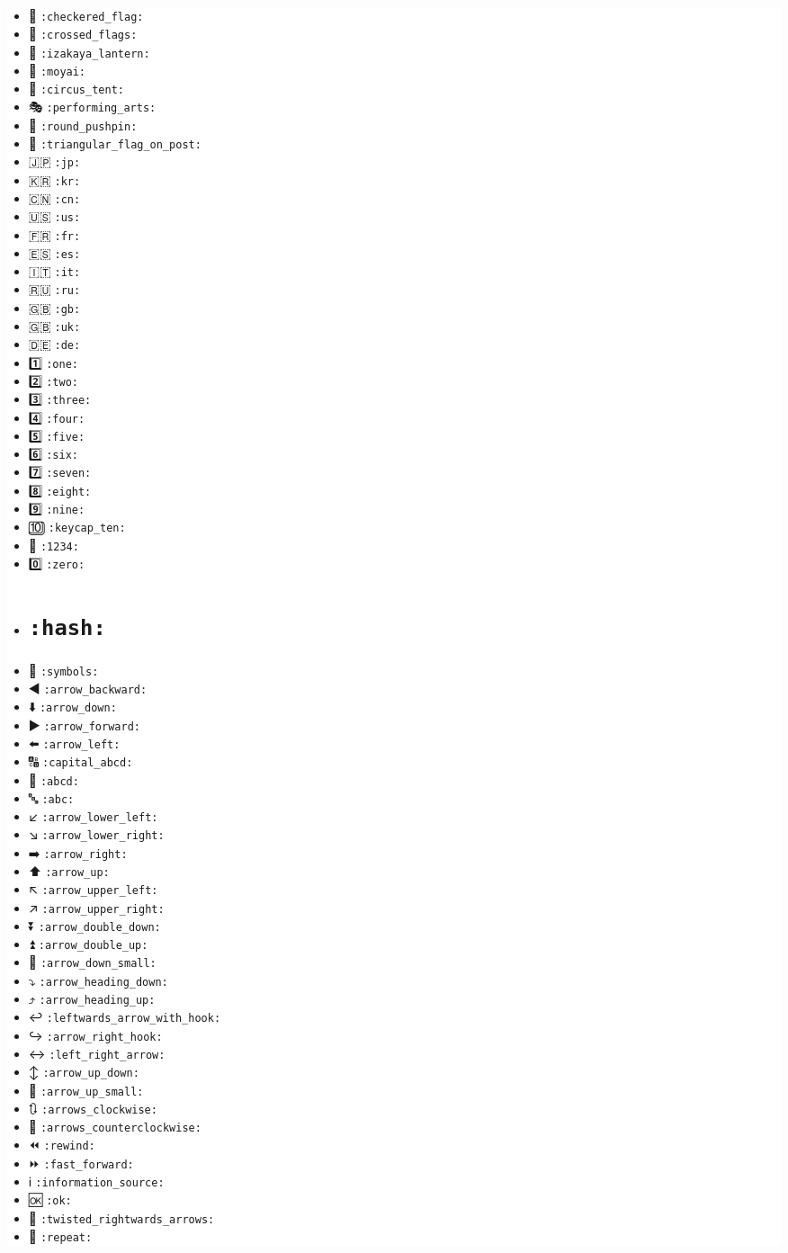* 🏁 `:checkered_flag:`
* 🎌 `:crossed_flags:`
* 🏮 `:izakaya_lantern:`
* 🗿 `:moyai:`
* 🎪 `:circus_tent:`
* 🎭 `:performing_arts:`
* 📍 `:round_pushpin:`
* 🚩 `:triangular_flag_on_post:`
* 🇯🇵 `:jp:`
* 🇰🇷 `:kr:`
* 🇨🇳 `:cn:`
* 🇺🇸 `:us:`
* 🇫🇷 `:fr:`
* 🇪🇸 `:es:`
* 🇮🇹 `:it:`
* 🇷🇺 `:ru:`
* 🇬🇧 `:gb:`
* 🇬🇧 `:uk:`
* 🇩🇪 `:de:`
* 1️⃣ `:one:`
* 2️⃣ `:two:`
* 3️⃣ `:three:`
* 4️⃣ `:four:`
* 5️⃣ `:five:`
* 6️⃣ `:six:`
* 7️⃣ `:seven:`
* 8️⃣ `:eight:`
* 9️⃣ `:nine:`
* 🔟 `:keycap_ten:`
* 🔢 `:1234:`
* 0️⃣ `:zero:`
* # `:hash:`
* 🔣 `:symbols:`
* ◀️ `:arrow_backward:`
* ⬇️ `:arrow_down:`
* ▶️ `:arrow_forward:`
* ⬅️ `:arrow_left:`
* 🔠 `:capital_abcd:`
* 🔡 `:abcd:`
* 🔤 `:abc:`
* ↙️ `:arrow_lower_left:`
* ↘️ `:arrow_lower_right:`
* ➡️ `:arrow_right:`
* ⬆️ `:arrow_up:`
* ↖️ `:arrow_upper_left:`
* ↗️ `:arrow_upper_right:`
* ⏬ `:arrow_double_down:`
* ⏫ `:arrow_double_up:`
* 🔽 `:arrow_down_small:`
* ⤵️ `:arrow_heading_down:`
* ⤴️ `:arrow_heading_up:`
* ↩️ `:leftwards_arrow_with_hook:`
* ↪️ `:arrow_right_hook:`
* ↔️ `:left_right_arrow:`
* ↕️ `:arrow_up_down:`
* 🔼 `:arrow_up_small:`
* 🔃 `:arrows_clockwise:`
* 🔄 `:arrows_counterclockwise:`
* ⏪ `:rewind:`
* ⏩ `:fast_forward:`
* ℹ️ `:information_source:`
* 🆗 `:ok:`
* 🔀 `:twisted_rightwards_arrows:`
* 🔁 `:repeat:`